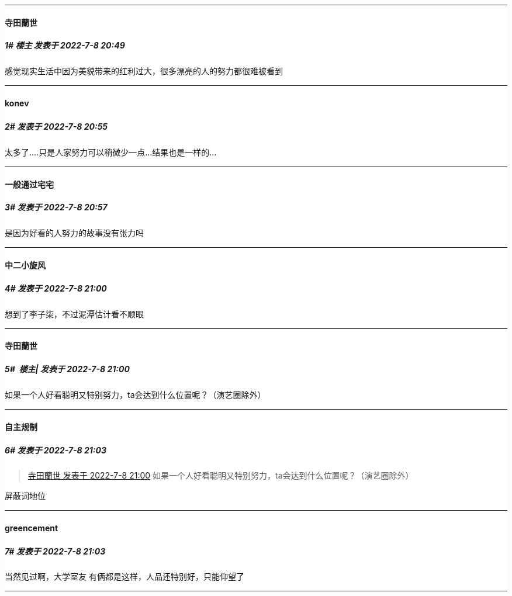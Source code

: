 

*****

####  寺田蘭世  
##### 1#       楼主       发表于 2022-7-8 20:49

感觉现实生活中因为美貌带来的红利过大，很多漂亮的人的努力都很难被看到

*****

####  konev  
##### 2#       发表于 2022-7-8 20:55

太多了....只是人家努力可以稍微少一点...结果也是一样的...

*****

####  一般通过宅宅  
##### 3#       发表于 2022-7-8 20:57

是因为好看的人努力的故事没有张力吗

*****

####  中二小旋风  
##### 4#       发表于 2022-7-8 21:00

想到了李子柒，不过泥潭估计看不顺眼

*****

####  寺田蘭世  
##### 5#         楼主| 发表于 2022-7-8 21:00

如果一个人好看聪明又特别努力，ta会达到什么位置呢？（演艺圈除外）

*****

####  自主规制  
##### 6#       发表于 2022-7-8 21:03

<blockquote><a href="httphttps://bbs.saraba1st.com/2b/forum.php?mod=redirect&amp;goto=findpost&amp;pid=56577804&amp;ptid=2080075" target="_blank">寺田蘭世 发表于 2022-7-8 21:00</a>
如果一个人好看聪明又特别努力，ta会达到什么位置呢？（演艺圈除外）</blockquote>
屏蔽词地位

*****

####  greencement  
##### 7#       发表于 2022-7-8 21:03

当然见过啊，大学室友 有俩都是这样，人品还特别好，只能仰望了

*****
